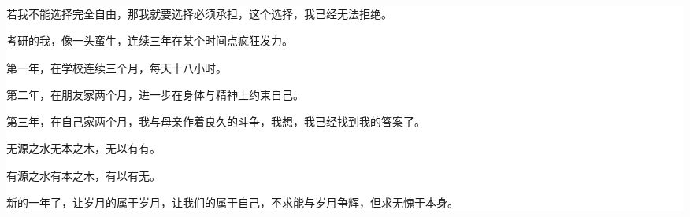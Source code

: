 若我不能选择完全自由，那我就要选择必须承担，这个选择，我已经无法拒绝。

考研的我，像一头蛮牛，连续三年在某个时间点疯狂发力。

第一年，在学校连续三个月，每天十八小时。

第二年，在朋友家两个月，进一步在身体与精神上约束自己。

第三年，在自己家两个月，我与母亲作着良久的斗争，我想，我已经找到我的答案了。

无源之水无本之木，无以有有。

有源之水有本之木，有以有无。

新的一年了，让岁月的属于岁月，让我们的属于自己，不求能与岁月争辉，但求无愧于本身。


